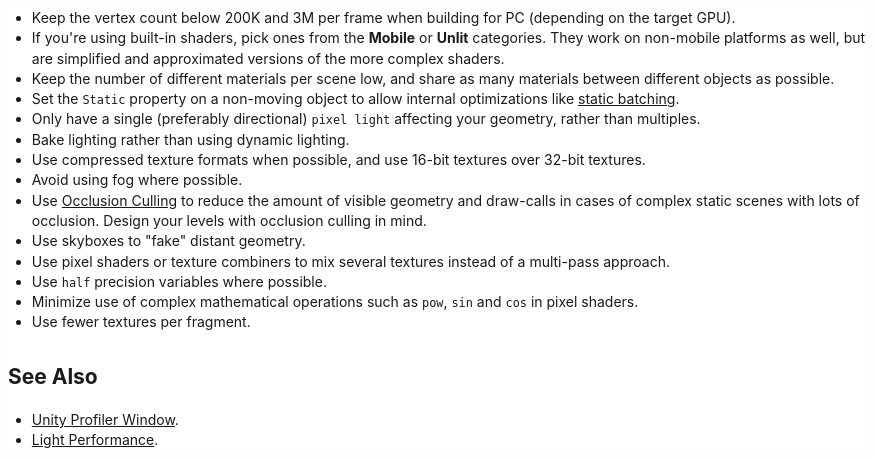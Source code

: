 * Keep the vertex count below 200K and 3M per frame when building for PC (depending on the target GPU).
* If you're using built-in shaders, pick ones from the __Mobile__ or __Unlit__ categories. They work on non-mobile platforms as well, but are simplified and approximated versions of the more complex shaders.
* Keep the number of different materials per scene low, and share as many materials between different objects as possible.
* Set the `Static` property on a non-moving object to allow internal optimizations like [static batching](DrawCallBatching).
* Only have a single (preferably directional) `pixel light` affecting your geometry, rather than multiples.
* Bake lighting rather than using dynamic lighting.
* Use compressed texture formats when possible, and use 16-bit textures over 32-bit textures.
* Avoid using fog where possible.
* Use [Occlusion Culling](OcclusionCulling) to reduce the amount of visible geometry and draw-calls in cases of complex static scenes with lots of occlusion. Design your levels with occlusion culling in mind.
* Use skyboxes to "fake" distant geometry.
* Use pixel shaders or texture combiners to mix several textures instead of a multi-pass approach.
* Use `half` precision variables where possible.
* Minimize use of complex mathematical operations such as `pow`, `sin` and `cos` in pixel shaders.
* Use fewer textures per fragment.


## See Also

* [Unity Profiler Window](Profiler).
* [Light Performance](LightPerformance).
